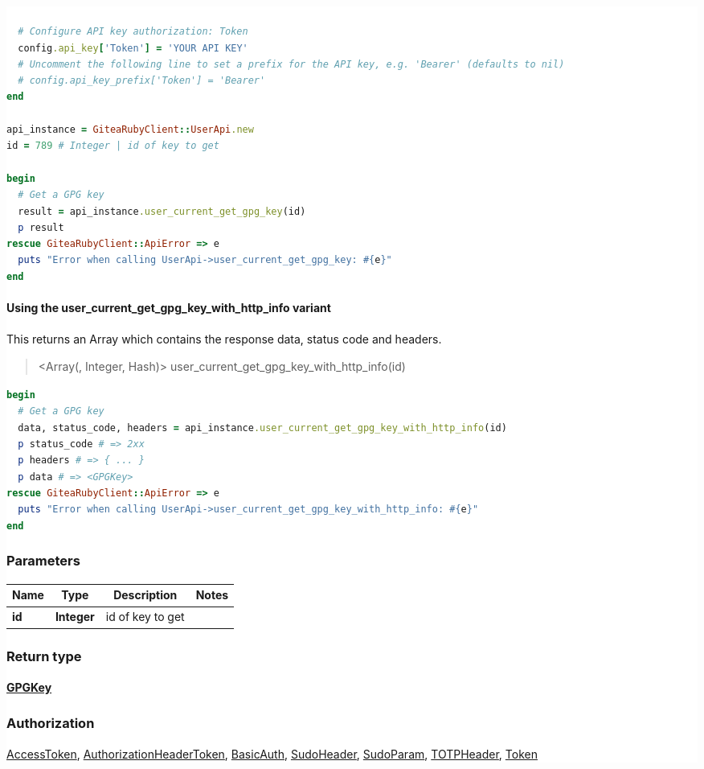 ```ruby

  # Configure API key authorization: Token
  config.api_key['Token'] = 'YOUR API KEY'
  # Uncomment the following line to set a prefix for the API key, e.g. 'Bearer' (defaults to nil)
  # config.api_key_prefix['Token'] = 'Bearer'
end

api_instance = GiteaRubyClient::UserApi.new
id = 789 # Integer | id of key to get

begin
  # Get a GPG key
  result = api_instance.user_current_get_gpg_key(id)
  p result
rescue GiteaRubyClient::ApiError => e
  puts "Error when calling UserApi->user_current_get_gpg_key: #{e}"
end
```

#### Using the user_current_get_gpg_key_with_http_info variant

This returns an Array which contains the response data, status code and headers.

> <Array(<GPGKey>, Integer, Hash)> user_current_get_gpg_key_with_http_info(id)

```ruby
begin
  # Get a GPG key
  data, status_code, headers = api_instance.user_current_get_gpg_key_with_http_info(id)
  p status_code # => 2xx
  p headers # => { ... }
  p data # => <GPGKey>
rescue GiteaRubyClient::ApiError => e
  puts "Error when calling UserApi->user_current_get_gpg_key_with_http_info: #{e}"
end
```

### Parameters

| Name | Type | Description | Notes |
| ---- | ---- | ----------- | ----- |
| **id** | **Integer** | id of key to get |  |

### Return type

[**GPGKey**](GPGKey.md)

### Authorization

[AccessToken](../README.md#AccessToken), [AuthorizationHeaderToken](../README.md#AuthorizationHeaderToken), [BasicAuth](../README.md#BasicAuth), [SudoHeader](../README.md#SudoHeader), [SudoParam](../README.md#SudoParam), [TOTPHeader](../README.md#TOTPHeader), [Token](../README.md#Token)
